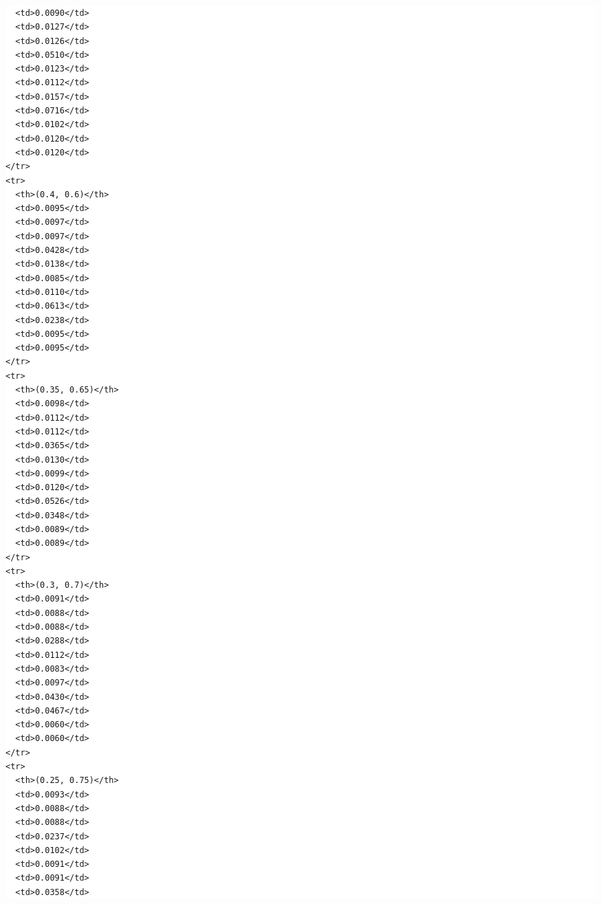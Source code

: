       <td>0.0090</td>
      <td>0.0127</td>
      <td>0.0126</td>
      <td>0.0510</td>
      <td>0.0123</td>
      <td>0.0112</td>
      <td>0.0157</td>
      <td>0.0716</td>
      <td>0.0102</td>
      <td>0.0120</td>
      <td>0.0120</td>
    </tr>
    <tr>
      <th>(0.4, 0.6)</th>
      <td>0.0095</td>
      <td>0.0097</td>
      <td>0.0097</td>
      <td>0.0428</td>
      <td>0.0138</td>
      <td>0.0085</td>
      <td>0.0110</td>
      <td>0.0613</td>
      <td>0.0238</td>
      <td>0.0095</td>
      <td>0.0095</td>
    </tr>
    <tr>
      <th>(0.35, 0.65)</th>
      <td>0.0098</td>
      <td>0.0112</td>
      <td>0.0112</td>
      <td>0.0365</td>
      <td>0.0130</td>
      <td>0.0099</td>
      <td>0.0120</td>
      <td>0.0526</td>
      <td>0.0348</td>
      <td>0.0089</td>
      <td>0.0089</td>
    </tr>
    <tr>
      <th>(0.3, 0.7)</th>
      <td>0.0091</td>
      <td>0.0088</td>
      <td>0.0088</td>
      <td>0.0288</td>
      <td>0.0112</td>
      <td>0.0083</td>
      <td>0.0097</td>
      <td>0.0430</td>
      <td>0.0467</td>
      <td>0.0060</td>
      <td>0.0060</td>
    </tr>
    <tr>
      <th>(0.25, 0.75)</th>
      <td>0.0093</td>
      <td>0.0088</td>
      <td>0.0088</td>
      <td>0.0237</td>
      <td>0.0102</td>
      <td>0.0091</td>
      <td>0.0091</td>
      <td>0.0358</td>
